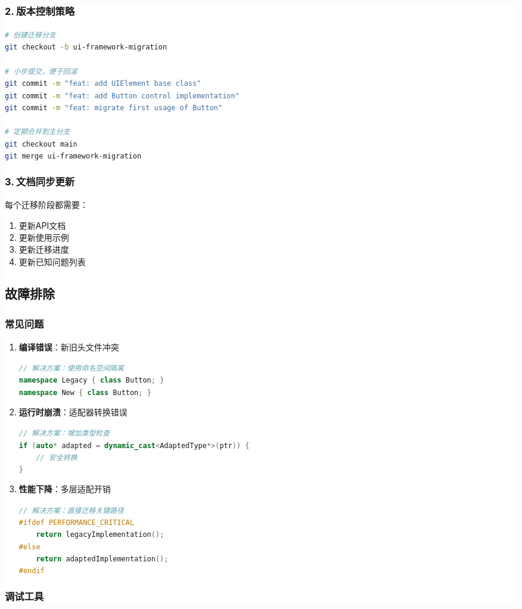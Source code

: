 ### 2. 版本控制策略

```bash
# 创建迁移分支
git checkout -b ui-framework-migration

# 小步提交，便于回滚
git commit -m "feat: add UIElement base class"
git commit -m "feat: add Button control implementation"
git commit -m "feat: migrate first usage of Button"

# 定期合并到主分支
git checkout main
git merge ui-framework-migration
```

### 3. 文档同步更新

每个迁移阶段都需要：
1. 更新API文档
2. 更新使用示例
3. 更新迁移进度
4. 更新已知问题列表

## 故障排除

### 常见问题

1. **编译错误**：新旧头文件冲突
   ```cpp
   // 解决方案：使用命名空间隔离
   namespace Legacy { class Button; }
   namespace New { class Button; }
   ```

2. **运行时崩溃**：适配器转换错误
   ```cpp
   // 解决方案：增加类型检查
   if (auto* adapted = dynamic_cast<AdaptedType*>(ptr)) {
       // 安全转换
   }
   ```

3. **性能下降**：多层适配开销
   ```cpp
   // 解决方案：直接迁移关键路径
   #ifdef PERFORMANCE_CRITICAL
       return legacyImplementation();
   #else
       return adaptedImplementation();
   #endif
   ```

### 调试工具
